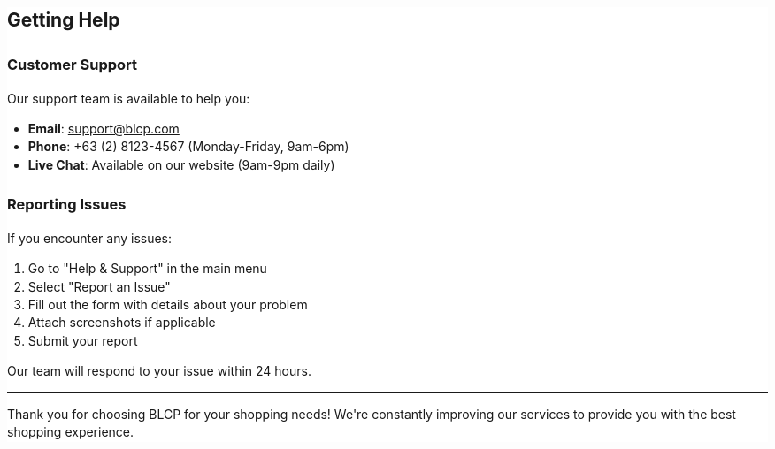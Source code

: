 ## Getting Help

### Customer Support

Our support team is available to help you:
- **Email**: support@blcp.com
- **Phone**: +63 (2) 8123-4567 (Monday-Friday, 9am-6pm)
- **Live Chat**: Available on our website (9am-9pm daily)

### Reporting Issues

If you encounter any issues:
1. Go to "Help & Support" in the main menu
2. Select "Report an Issue"
3. Fill out the form with details about your problem
4. Attach screenshots if applicable
5. Submit your report

Our team will respond to your issue within 24 hours.

---

Thank you for choosing BLCP for your shopping needs! We're constantly improving our services to provide you with the best shopping experience. 
